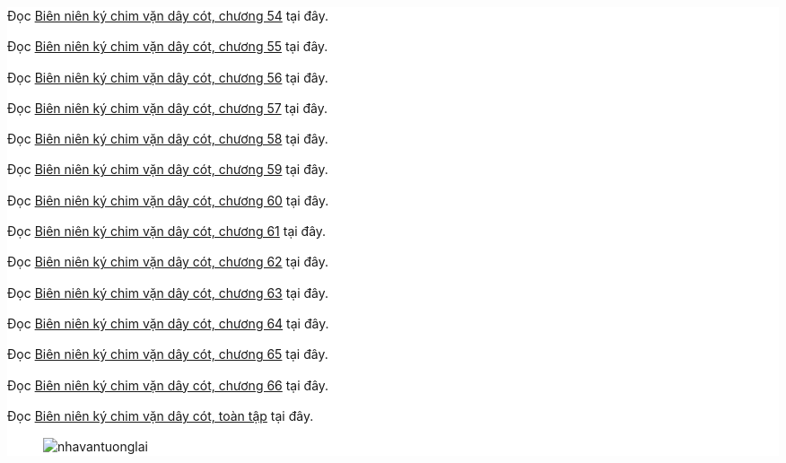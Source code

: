 Đọc [Biên niên ký chim vặn dây cót, chương 54](https://nhavantuonglai.com/article/haruki-murakami-bien-nien-ky-chim-van-day-cot-chuong-54) tại đây.

Đọc [Biên niên ký chim vặn dây cót, chương 55](https://nhavantuonglai.com/article/haruki-murakami-bien-nien-ky-chim-van-day-cot-chuong-55) tại đây.

Đọc [Biên niên ký chim vặn dây cót, chương 56](https://nhavantuonglai.com/article/haruki-murakami-bien-nien-ky-chim-van-day-cot-chuong-56) tại đây.

Đọc [Biên niên ký chim vặn dây cót, chương 57](https://nhavantuonglai.com/article/haruki-murakami-bien-nien-ky-chim-van-day-cot-chuong-57) tại đây.

Đọc [Biên niên ký chim vặn dây cót, chương 58](https://nhavantuonglai.com/article/haruki-murakami-bien-nien-ky-chim-van-day-cot-chuong-58) tại đây.

Đọc [Biên niên ký chim vặn dây cót, chương 59](https://nhavantuonglai.com/article/haruki-murakami-bien-nien-ky-chim-van-day-cot-chuong-59) tại đây.

Đọc [Biên niên ký chim vặn dây cót, chương 60](https://nhavantuonglai.com/article/haruki-murakami-bien-nien-ky-chim-van-day-cot-chuong-60) tại đây.

Đọc [Biên niên ký chim vặn dây cót, chương 61](https://nhavantuonglai.com/article/haruki-murakami-bien-nien-ky-chim-van-day-cot-chuong-61) tại đây.

Đọc [Biên niên ký chim vặn dây cót, chương 62](https://nhavantuonglai.com/article/haruki-murakami-bien-nien-ky-chim-van-day-cot-chuong-62) tại đây.

Đọc [Biên niên ký chim vặn dây cót, chương 63](https://nhavantuonglai.com/article/haruki-murakami-bien-nien-ky-chim-van-day-cot-chuong-63) tại đây.

Đọc [Biên niên ký chim vặn dây cót, chương 64](https://nhavantuonglai.com/article/haruki-murakami-bien-nien-ky-chim-van-day-cot-chuong-64) tại đây.

Đọc [Biên niên ký chim vặn dây cót, chương 65](https://nhavantuonglai.com/article/haruki-murakami-bien-nien-ky-chim-van-day-cot-chuong-65) tại đây.

Đọc [Biên niên ký chim vặn dây cót, chương 66](https://nhavantuonglai.com/article/haruki-murakami-bien-nien-ky-chim-van-day-cot-chuong-66) tại đây.

Đọc [Biên niên ký chim vặn dây cót, toàn tập](https://data.nhavantuonglai.com/ebook/haruki-murakami-bien-nien-ky-chim-van-day-cot.pdf) tại đây.

<figure><img src="https://data.nhavantuonglai.com/image/illustrations/cover-nhavantuonglai-com-0719.jpg" alt="nhavantuonglai" title="nhavantuonglai" height=100% width=100%><figcaption><p></p></figcaption></figure>